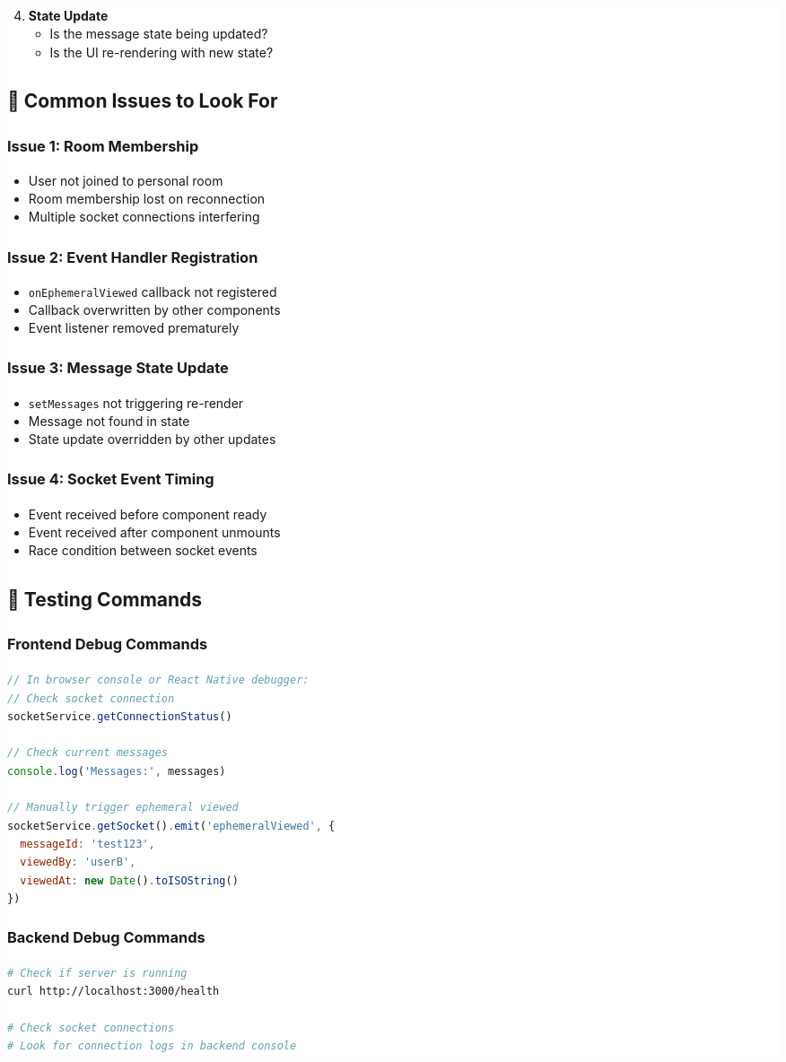 4. **State Update**
   - Is the message state being updated?
   - Is the UI re-rendering with new state?

## 🚨 Common Issues to Look For

### Issue 1: Room Membership
- User not joined to personal room
- Room membership lost on reconnection
- Multiple socket connections interfering

### Issue 2: Event Handler Registration
- `onEphemeralViewed` callback not registered
- Callback overwritten by other components
- Event listener removed prematurely

### Issue 3: Message State Update
- `setMessages` not triggering re-render
- Message not found in state
- State update overridden by other updates

### Issue 4: Socket Event Timing
- Event received before component ready
- Event received after component unmounts
- Race condition between socket events

## 📱 Testing Commands

### Frontend Debug Commands
```javascript
// In browser console or React Native debugger:
// Check socket connection
socketService.getConnectionStatus()

// Check current messages
console.log('Messages:', messages)

// Manually trigger ephemeral viewed
socketService.getSocket().emit('ephemeralViewed', {
  messageId: 'test123',
  viewedBy: 'userB',
  viewedAt: new Date().toISOString()
})
```

### Backend Debug Commands
```bash
# Check if server is running
curl http://localhost:3000/health

# Check socket connections
# Look for connection logs in backend console
```
